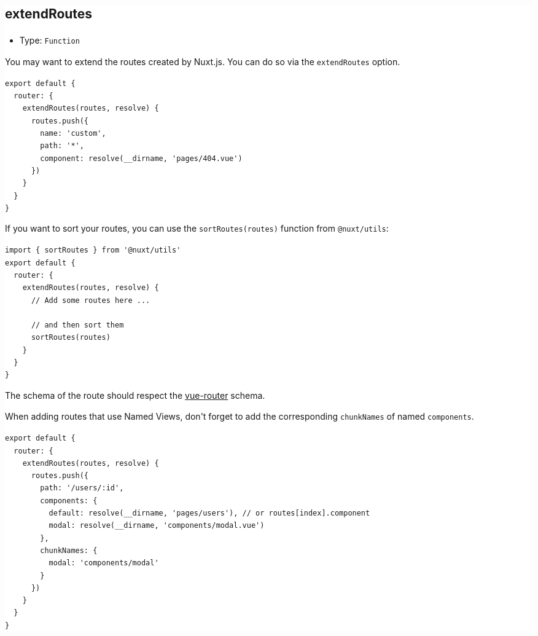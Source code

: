 ## extendRoutes

- Type: `Function`

You may want to extend the routes created by Nuxt.js. You can do so via the `extendRoutes` option.

```js{}[nuxt.config.js]
export default {
  router: {
    extendRoutes(routes, resolve) {
      routes.push({
        name: 'custom',
        path: '*',
        component: resolve(__dirname, 'pages/404.vue')
      })
    }
  }
}
```

If you want to sort your routes, you can use the `sortRoutes(routes)` function from `@nuxt/utils`:

```js{}[nuxt.config.js]
import { sortRoutes } from '@nuxt/utils'
export default {
  router: {
    extendRoutes(routes, resolve) {
      // Add some routes here ...

      // and then sort them
      sortRoutes(routes)
    }
  }
}
```

The schema of the route should respect the [vue-router](https://router.vuejs.org/en/) schema.

<base-alert>

When adding routes that use Named Views, don't forget to add the corresponding `chunkNames` of named `components`.

</base-alert>

```js{}[nuxt.config.js]
export default {
  router: {
    extendRoutes(routes, resolve) {
      routes.push({
        path: '/users/:id',
        components: {
          default: resolve(__dirname, 'pages/users'), // or routes[index].component
          modal: resolve(__dirname, 'components/modal.vue')
        },
        chunkNames: {
          modal: 'components/modal'
        }
      })
    }
  }
}
```
